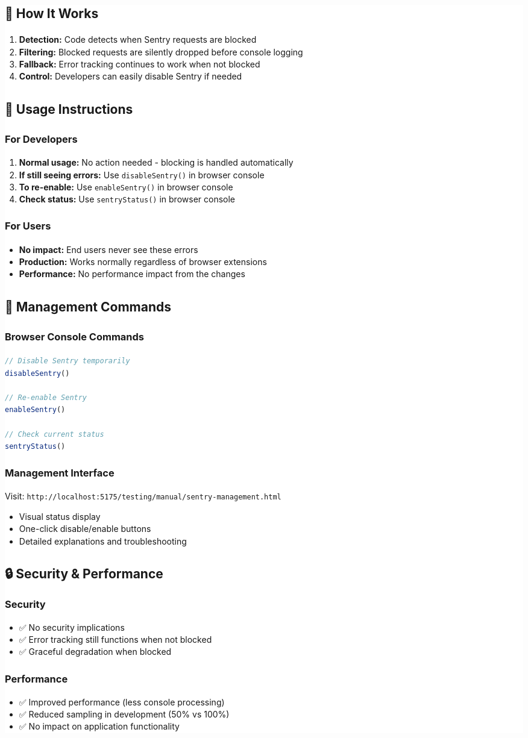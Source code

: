 ## 🔧 How It Works

1. **Detection:** Code detects when Sentry requests are blocked
2. **Filtering:** Blocked requests are silently dropped before console logging
3. **Fallback:** Error tracking continues to work when not blocked
4. **Control:** Developers can easily disable Sentry if needed

## 📝 Usage Instructions

### For Developers
1. **Normal usage:** No action needed - blocking is handled automatically
2. **If still seeing errors:** Use `disableSentry()` in browser console
3. **To re-enable:** Use `enableSentry()` in browser console
4. **Check status:** Use `sentryStatus()` in browser console

### For Users
- **No impact:** End users never see these errors
- **Production:** Works normally regardless of browser extensions
- **Performance:** No performance impact from the changes

## 🎯 Management Commands

### Browser Console Commands
```javascript
// Disable Sentry temporarily
disableSentry()

// Re-enable Sentry
enableSentry()

// Check current status
sentryStatus()
```

### Management Interface
Visit: `http://localhost:5175/testing/manual/sentry-management.html`
- Visual status display
- One-click disable/enable buttons
- Detailed explanations and troubleshooting

## 🔒 Security & Performance

### Security
- ✅ No security implications
- ✅ Error tracking still functions when not blocked
- ✅ Graceful degradation when blocked

### Performance
- ✅ Improved performance (less console processing)
- ✅ Reduced sampling in development (50% vs 100%)
- ✅ No impact on application functionality
